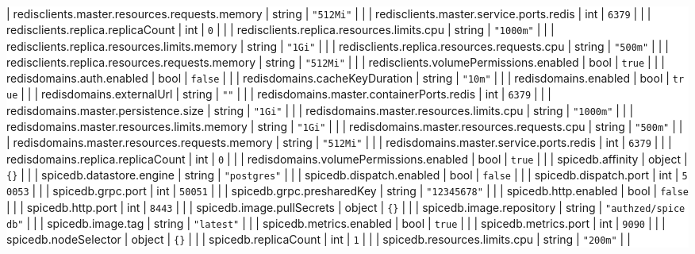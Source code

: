 | redisclients.master.resources.requests.memory                       | string | `"512Mi"`                                                  |             |
| redisclients.master.service.ports.redis                             | int    | `6379`                                                     |             |
| redisclients.replica.replicaCount                                   | int    | `0`                                                        |             |
| redisclients.replica.resources.limits.cpu                           | string | `"1000m"`                                                  |             |
| redisclients.replica.resources.limits.memory                        | string | `"1Gi"`                                                    |             |
| redisclients.replica.resources.requests.cpu                         | string | `"500m"`                                                   |             |
| redisclients.replica.resources.requests.memory                      | string | `"512Mi"`                                                  |             |
| redisclients.volumePermissions.enabled                              | bool   | `true`                                                     |             |
| redisdomains.auth.enabled                                           | bool   | `false`                                                    |             |
| redisdomains.cacheKeyDuration                                       | string | `"10m"`                                                    |             |
| redisdomains.enabled                                                | bool   | `true`                                                     |             |
| redisdomains.externalUrl                                            | string | `""`                                                       |             |
| redisdomains.master.containerPorts.redis                            | int    | `6379`                                                     |             |
| redisdomains.master.persistence.size                                | string | `"1Gi"`                                                    |             |
| redisdomains.master.resources.limits.cpu                            | string | `"1000m"`                                                  |             |
| redisdomains.master.resources.limits.memory                         | string | `"1Gi"`                                                    |             |
| redisdomains.master.resources.requests.cpu                          | string | `"500m"`                                                   |             |
| redisdomains.master.resources.requests.memory                       | string | `"512Mi"`                                                  |             |
| redisdomains.master.service.ports.redis                             | int    | `6379`                                                     |             |
| redisdomains.replica.replicaCount                                   | int    | `0`                                                        |             |
| redisdomains.volumePermissions.enabled                              | bool   | `true`                                                     |             |
| spicedb.affinity                                                    | object | `{}`                                                       |             |
| spicedb.datastore.engine                                            | string | `"postgres"`                                               |             |
| spicedb.dispatch.enabled                                            | bool   | `false`                                                    |             |
| spicedb.dispatch.port                                               | int    | `50053`                                                    |             |
| spicedb.grpc.port                                                   | int    | `50051`                                                    |             |
| spicedb.grpc.presharedKey                                           | string | `"12345678"`                                               |             |
| spicedb.http.enabled                                                | bool   | `false`                                                    |             |
| spicedb.http.port                                                   | int    | `8443`                                                     |             |
| spicedb.image.pullSecrets                                           | object | `{}`                                                       |             |
| spicedb.image.repository                                            | string | `"authzed/spicedb"`                                        |             |
| spicedb.image.tag                                                   | string | `"latest"`                                                 |             |
| spicedb.metrics.enabled                                             | bool   | `true`                                                     |             |
| spicedb.metrics.port                                                | int    | `9090`                                                     |             |
| spicedb.nodeSelector                                                | object | `{}`                                                       |             |
| spicedb.replicaCount                                                | int    | `1`                                                        |             |
| spicedb.resources.limits.cpu                                        | string | `"200m"`                                                   |             |